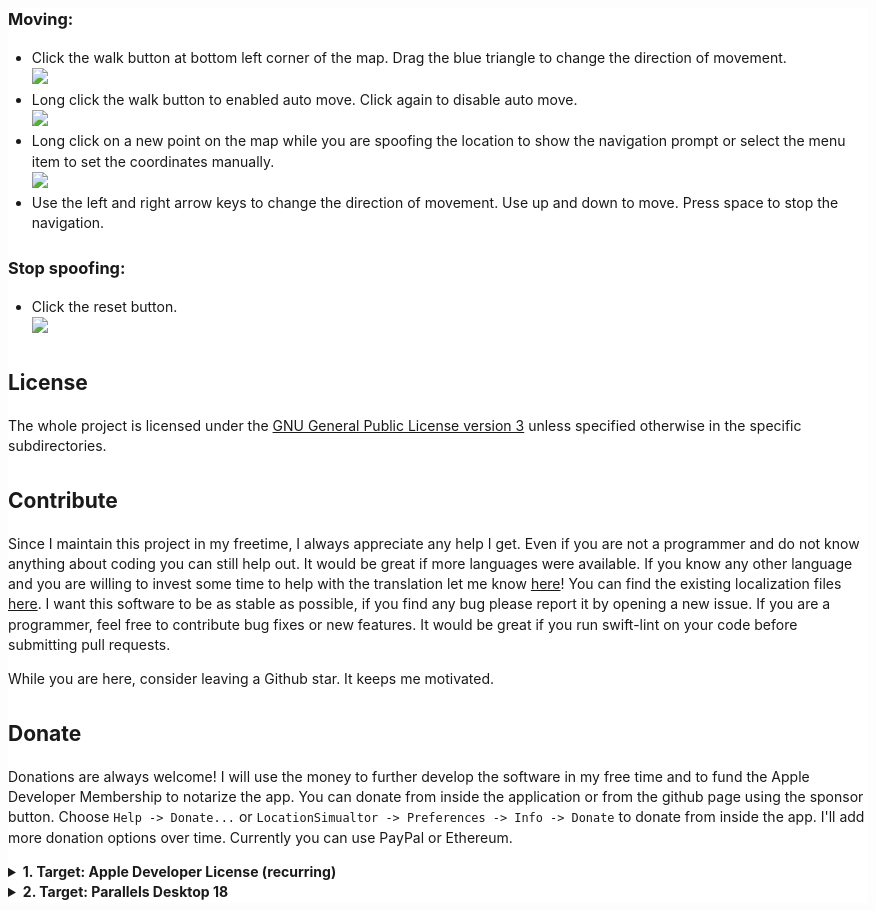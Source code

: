### Moving:
  - Click the walk button at bottom left corner of the map. Drag the blue triangle to change the direction of movement.    
  	<img src="Preview/walk.png" height="60">
  - Long click the walk button to enabled auto move. Click again to disable auto move.    
  	<img src="Preview/automove.png" height="60">
  - Long click on a new point on the map while you are spoofing the location to show the navigation prompt or select the menu item to set the coordinates manually.    
    <img src="Preview/navprompt.png" width="200">
  - Use the left and right arrow keys to change the direction of movement. Use up and down to move. Press space to stop the navigation.

### Stop spoofing:
  - Click the reset button.    
    <img src="Preview/reset.png" height="60px">

## License

The whole project is licensed under the [GNU General Public License version 3](LICENSE) unless specified otherwise in the specific subdirectories.

## Contribute
Since I maintain this project in my freetime, I always appreciate any help I get. Even if you are not a programmer and do not know anything about coding you can still help out. It would be great if more languages were available. If you know any other language and you are willing to invest some time to help with the translation let me know [here](https://github.com/Schlaubischlump/LocationSimulator/issues/65)! You can find the existing localization files [here](https://github.com/Schlaubischlump/LocationSimulator-Localization). I want this software to be as stable as possible, if you find any bug please report it by opening a new issue. If you are a programmer, feel free to contribute bug fixes or new features. It would be great if you run swift-lint on your code before submitting pull requests.

While you are here, consider leaving a Github star. It keeps me motivated. 

## Donate
Donations are always welcome! I will use the money to further develop the software in my free time and to fund the Apple Developer Membership to notarize the app. You can donate from inside the application or from the github page using the sponsor button. Choose `Help -> Donate...` or `LocationSimualtor -> Preferences -> Info -> Donate` to donate from inside the app. I'll add more donation options over time. Currently you can use PayPal or Ethereum. 



<details><summary>
<b>1. Target: Apple Developer License (recurring)</b>
</summary></details>

<details><summary>
<b>2. Target: Parallels Desktop 18</b>
</summary></details>
